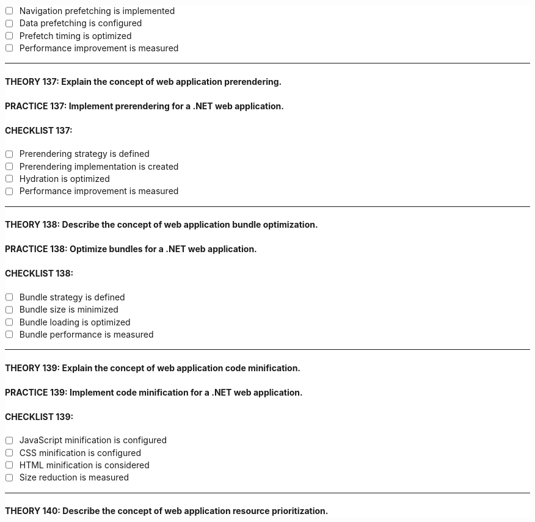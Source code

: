 - [ ] Navigation prefetching is implemented
- [ ] Data prefetching is configured
- [ ] Prefetch timing is optimized
- [ ] Performance improvement is measured

---

#### THEORY 137: Explain the concept of web application prerendering.

#### PRACTICE 137: Implement prerendering for a .NET web application.

#### CHECKLIST 137:

- [ ] Prerendering strategy is defined
- [ ] Prerendering implementation is created
- [ ] Hydration is optimized
- [ ] Performance improvement is measured

---

#### THEORY 138: Describe the concept of web application bundle optimization.

#### PRACTICE 138: Optimize bundles for a .NET web application.

#### CHECKLIST 138:

- [ ] Bundle strategy is defined
- [ ] Bundle size is minimized
- [ ] Bundle loading is optimized
- [ ] Bundle performance is measured

---

#### THEORY 139: Explain the concept of web application code minification.

#### PRACTICE 139: Implement code minification for a .NET web application.

#### CHECKLIST 139:

- [ ] JavaScript minification is configured
- [ ] CSS minification is configured
- [ ] HTML minification is considered
- [ ] Size reduction is measured

---

#### THEORY 140: Describe the concept of web application resource prioritization.
